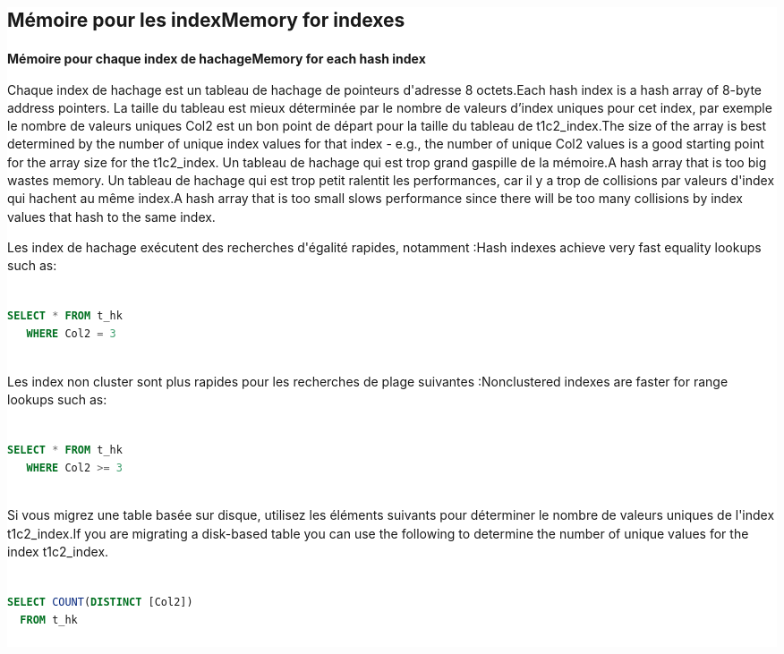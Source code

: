 ##  <a name="memory-for-indexes"></a><a name="bkmk_IndexMeemory"></a> <span data-ttu-id="48b8f-133">Mémoire pour les index</span><span class="sxs-lookup"><span data-stu-id="48b8f-133">Memory for indexes</span></span>  
 <span data-ttu-id="48b8f-134">**Mémoire pour chaque index de hachage**</span><span class="sxs-lookup"><span data-stu-id="48b8f-134">**Memory for each hash index**</span></span>  
  
 <span data-ttu-id="48b8f-135">Chaque index de hachage est un tableau de hachage de pointeurs d'adresse 8 octets.</span><span class="sxs-lookup"><span data-stu-id="48b8f-135">Each hash index is a hash array of 8-byte address pointers.</span></span>  <span data-ttu-id="48b8f-136">La taille du tableau est mieux déterminée par le nombre de valeurs d’index uniques pour cet index, par exemple le nombre de valeurs uniques Col2 est un bon point de départ pour la taille du tableau de t1c2_index.</span><span class="sxs-lookup"><span data-stu-id="48b8f-136">The size of the array is best determined by the number of unique index values for that index - e.g., the number of unique Col2 values is a good starting point for the array size for the t1c2_index.</span></span> <span data-ttu-id="48b8f-137">Un tableau de hachage qui est trop grand gaspille de la mémoire.</span><span class="sxs-lookup"><span data-stu-id="48b8f-137">A hash array that is too big wastes memory.</span></span>  <span data-ttu-id="48b8f-138">Un tableau de hachage qui est trop petit ralentit les performances, car il y a trop de collisions par valeurs d'index qui hachent au même index.</span><span class="sxs-lookup"><span data-stu-id="48b8f-138">A hash array that is too small slows performance since there will be too many collisions by index values that hash to the same index.</span></span>  
  
 <span data-ttu-id="48b8f-139">Les index de hachage exécutent des recherches d'égalité rapides, notamment :</span><span class="sxs-lookup"><span data-stu-id="48b8f-139">Hash indexes achieve very fast equality lookups such as:</span></span>  
  
```sql  
  
SELECT * FROM t_hk  
   WHERE Col2 = 3  
  
```  
  
 <span data-ttu-id="48b8f-140">Les index non cluster sont plus rapides pour les recherches de plage suivantes :</span><span class="sxs-lookup"><span data-stu-id="48b8f-140">Nonclustered indexes are faster for range lookups such as:</span></span>  
  
```sql  
  
SELECT * FROM t_hk  
   WHERE Col2 >= 3  
  
```  
  
 <span data-ttu-id="48b8f-141">Si vous migrez une table basée sur disque, utilisez les éléments suivants pour déterminer le nombre de valeurs uniques de l'index t1c2_index.</span><span class="sxs-lookup"><span data-stu-id="48b8f-141">If you are migrating a disk-based table you can use the following to determine the number of unique values for the index t1c2_index.</span></span>  
  
```sql  
  
SELECT COUNT(DISTINCT [Col2])  
  FROM t_hk  
  
```  
  